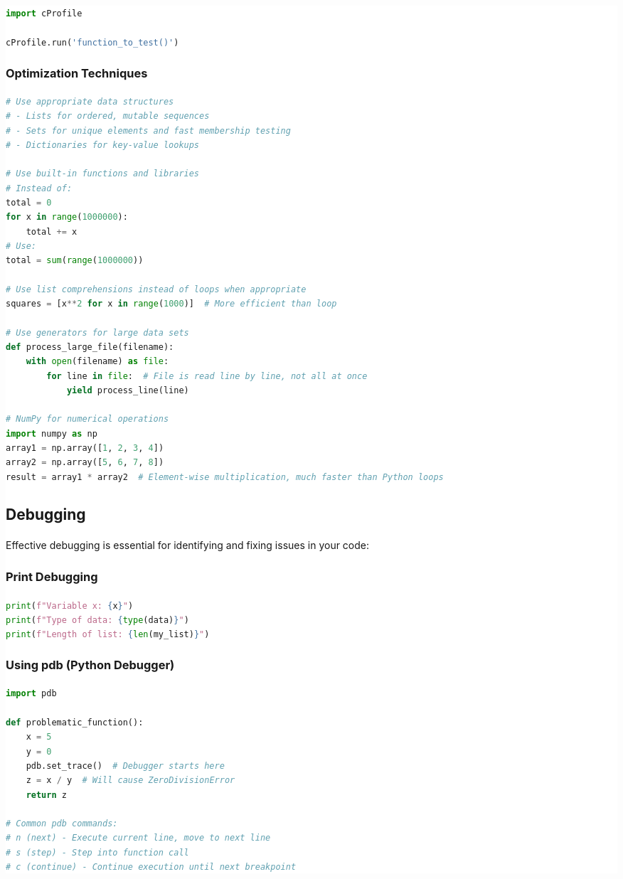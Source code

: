 ```python
import cProfile

cProfile.run('function_to_test()')
```

### Optimization Techniques
```python
# Use appropriate data structures
# - Lists for ordered, mutable sequences
# - Sets for unique elements and fast membership testing
# - Dictionaries for key-value lookups

# Use built-in functions and libraries
# Instead of:
total = 0
for x in range(1000000):
    total += x
# Use:
total = sum(range(1000000))

# Use list comprehensions instead of loops when appropriate
squares = [x**2 for x in range(1000)]  # More efficient than loop

# Use generators for large data sets
def process_large_file(filename):
    with open(filename) as file:
        for line in file:  # File is read line by line, not all at once
            yield process_line(line)
            
# NumPy for numerical operations
import numpy as np
array1 = np.array([1, 2, 3, 4])
array2 = np.array([5, 6, 7, 8])
result = array1 * array2  # Element-wise multiplication, much faster than Python loops
```


## Debugging

Effective debugging is essential for identifying and fixing issues in your code:

### Print Debugging
```python
print(f"Variable x: {x}")
print(f"Type of data: {type(data)}")
print(f"Length of list: {len(my_list)}")
```

### Using pdb (Python Debugger)
```python
import pdb

def problematic_function():
    x = 5
    y = 0
    pdb.set_trace()  # Debugger starts here
    z = x / y  # Will cause ZeroDivisionError
    return z

# Common pdb commands:
# n (next) - Execute current line, move to next line
# s (step) - Step into function call
# c (continue) - Continue execution until next breakpoint
```